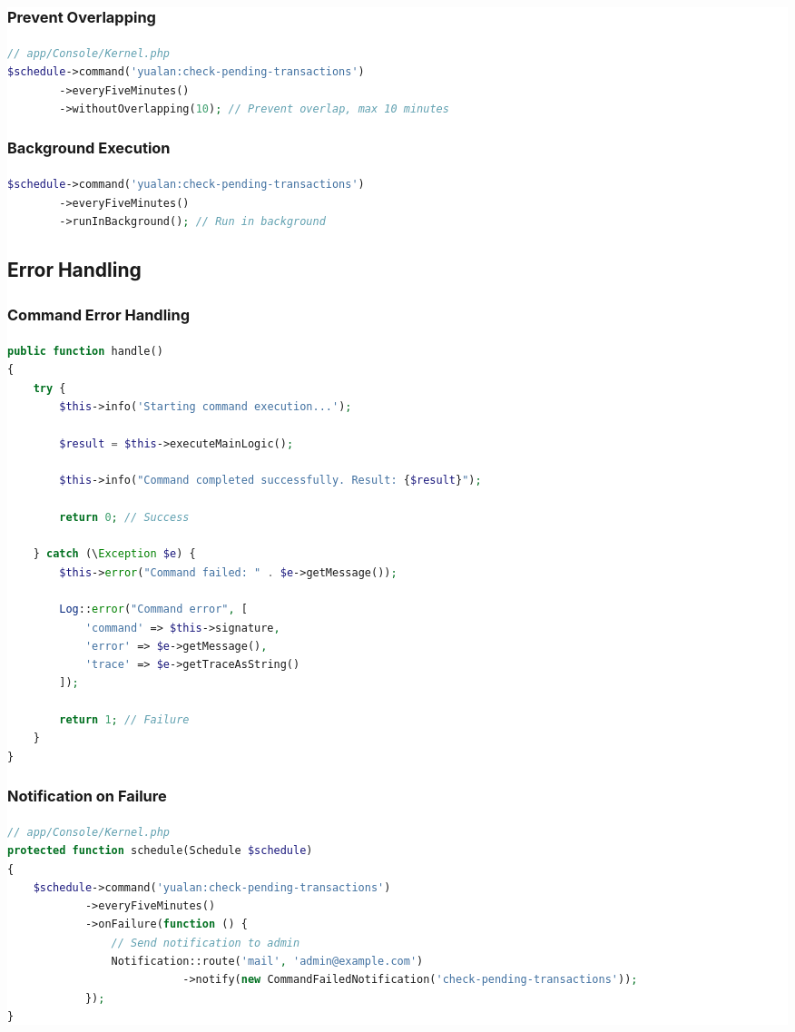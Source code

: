 ### Prevent Overlapping

```php
// app/Console/Kernel.php
$schedule->command('yualan:check-pending-transactions')
        ->everyFiveMinutes()
        ->withoutOverlapping(10); // Prevent overlap, max 10 minutes
```

### Background Execution

```php
$schedule->command('yualan:check-pending-transactions')
        ->everyFiveMinutes()
        ->runInBackground(); // Run in background
```

## Error Handling

### Command Error Handling

```php
public function handle()
{
    try {
        $this->info('Starting command execution...');
        
        $result = $this->executeMainLogic();
        
        $this->info("Command completed successfully. Result: {$result}");
        
        return 0; // Success
        
    } catch (\Exception $e) {
        $this->error("Command failed: " . $e->getMessage());
        
        Log::error("Command error", [
            'command' => $this->signature,
            'error' => $e->getMessage(),
            'trace' => $e->getTraceAsString()
        ]);
        
        return 1; // Failure
    }
}
```

### Notification on Failure

```php
// app/Console/Kernel.php
protected function schedule(Schedule $schedule)
{
    $schedule->command('yualan:check-pending-transactions')
            ->everyFiveMinutes()
            ->onFailure(function () {
                // Send notification to admin
                Notification::route('mail', 'admin@example.com')
                           ->notify(new CommandFailedNotification('check-pending-transactions'));
            });
}
```
